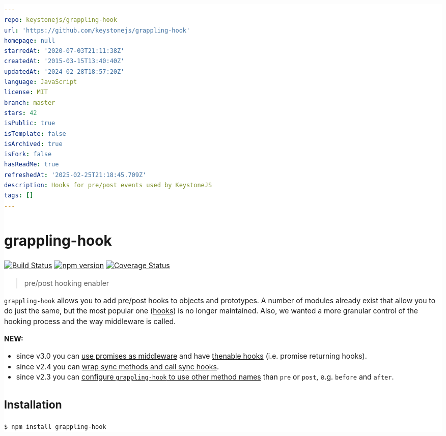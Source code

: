```yaml
---
repo: keystonejs/grappling-hook
url: 'https://github.com/keystonejs/grappling-hook'
homepage: null
starredAt: '2020-07-03T21:11:38Z'
createdAt: '2015-03-15T13:40:40Z'
updatedAt: '2024-02-28T18:57:20Z'
language: JavaScript
license: MIT
branch: master
stars: 42
isPublic: true
isTemplate: false
isArchived: true
isFork: false
hasReadMe: true
refreshedAt: '2025-02-25T21:18:45.709Z'
description: Hooks for pre/post events used by KeystoneJS
tags: []
---
```


# grappling-hook
[![Build Status](https://travis-ci.org/keystonejs/grappling-hook.svg)](https://travis-ci.org/keystonejs/grappling-hook)
[![npm version](https://badge.fury.io/js/grappling-hook.svg)](http://npmjs.org/packages/grappling-hook)
[![Coverage Status](https://coveralls.io/repos/keystonejs/grappling-hook/badge.svg?branch=master)](https://coveralls.io/r/keystonejs/grappling-hook?branch=master)

>pre/post hooking enabler

`grappling-hook` allows you to add pre/post hooks to objects and prototypes.
A number of modules already exist that allow you to do just the same, but the most popular one ([hooks](https://www.npmjs.com/package/hooks)) is no longer maintained.
Also, we wanted a more granular control of the hooking process and the way middleware is called.

**NEW:**

* since v3.0 you can [use promises as middleware][thenable-middleware] and have [thenable hooks][thenable-hooks] (i.e. promise returning hooks).
* since v2.4 you can [wrap sync methods and call sync hooks][synchronous-hooks].
* since v2.3 you can [configure `grappling-hook` to use other method names][other-qualifiers] than `pre` or `post`, e.g. `before` and `after`.

## Installation

```sh
$ npm install grappling-hook
```


[middleware]: https://keystonejs.github.io/grappling-hook/global.html#middleware
[thenable]: https://keystonejs.github.io/grappling-hook/global.html#thenable
[grappling-hook.get]: https://keystonejs.github.io/grappling-hook/module-grappling-hook.html#.get
[grappling-hook.set]: https://keystonejs.github.io/grappling-hook/module-grappling-hook.html#.set
[grappling-hook.create]: https://keystonejs.github.io/grappling-hook/module-grappling-hook.html#.create
[grappling-hook.mixin]: https://keystonejs.github.io/grappling-hook/module-grappling-hook.html#.mixin
[grappling-hook.attach]: https://keystonejs.github.io/grappling-hook/module-grappling-hook.html#.attach
[GrapplingHook#pre]: https://keystonejs.github.io/grappling-hook/GrapplingHook.html#pre
[GrapplingHook#post]: https://keystonejs.github.io/grappling-hook/GrapplingHook.html#post
[GrapplingHook#hook]: https://keystonejs.github.io/grappling-hook/GrapplingHook.html#hook
[GrapplingHook#unhook]: https://keystonejs.github.io/grappling-hook/GrapplingHook.html#unhook
[GrapplingHook#hookable]: https://keystonejs.github.io/grappling-hook/GrapplingHook.html#hookable
[GrapplingHook#allowHooks]: https://keystonejs.github.io/grappling-hook/GrapplingHook.html#allowHooks
[GrapplingHook#addHooks]: https://keystonejs.github.io/grappling-hook/GrapplingHook.html#addHooks
[GrapplingHook#addAsyncHooks]: https://keystonejs.github.io/grappling-hook/GrapplingHook.html#addAsyncHooks
[GrapplingHook#addSyncHooks]: https://keystonejs.github.io/grappling-hook/GrapplingHook.html#addSyncHooks
[GrapplingHook#addThenableHooks]: https://keystonejs.github.io/grappling-hook/GrapplingHook.html#addThenableHooks
[GrapplingHook#callHook]: https://keystonejs.github.io/grappling-hook/GrapplingHook.html#callHook
[GrapplingHook#callAsyncHook]: https://keystonejs.github.io/grappling-hook/GrapplingHook.html#callAsyncHook
[GrapplingHook#callSyncHook]: https://keystonejs.github.io/grappling-hook/GrapplingHook.html#callSyncHook
[GrapplingHook#callThenableHook]: https://keystonejs.github.io/grappling-hook/GrapplingHook.html#callThenableHook
[GrapplingHook#hasMiddleware]: https://keystonejs.github.io/grappling-hook/GrapplingHook.html#hasMiddleware
[GrapplingHook#getMiddleware]: https://keystonejs.github.io/grappling-hook/GrapplingHook.html#getMiddleware
[other-qualifiers]: #other-qualifiers
[synchronous-hooks]: #synchronous-hooks
[setup-thenables]: #setting-up-thenable-hooks
[thenable-middleware]: #thenable-middleware-promises
[thenable-hooks]: #thenable-hooks